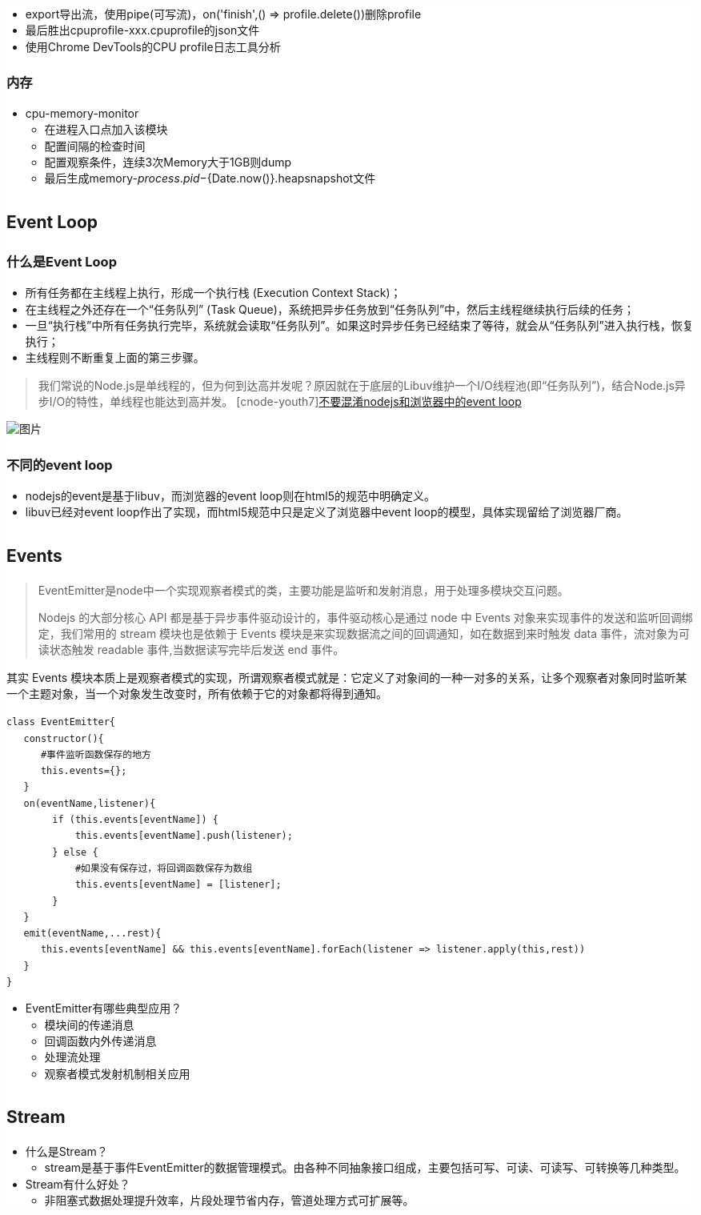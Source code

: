   * export导出流，使用pipe(可写流)，on('finish',() => profile.delete())删除profile
  * 最后胜出cpuprofile-xxx.cpuprofile的json文件
  * 使用Chrome DevTools的CPU profile日志工具分析
### 内存
* cpu-memory-monitor
  * 在进程入口点加入该模块
  * 配置间隔的检查时间
  * 配置观察条件，连续3次Memory大于1GB则dump
  * 最后生成memory-${process.pid}-${Date.now()}.heapsnapshot文件
## Event Loop
### 什么是Event Loop
* 所有任务都在主线程上执行，形成一个执行栈 (Execution Context Stack)；
* 在主线程之外还存在一个“任务队列” (Task Queue)，系统把异步任务放到“任务队列”中，然后主线程继续执行后续的任务；
* 一旦“执行栈”中所有任务执行完毕，系统就会读取“任务队列”。如果这时异步任务已经结束了等待，就会从“任务队列”进入执行栈，恢复执行；
* 主线程则不断重复上面的第三步骤。
>我们常说的Node.js是单线程的，但为何到达高并发呢？原因就在于底层的Libuv维护一个I/O线程池(即“任务队列”)，结合Node.js异步I/O的特性，单线程也能达到高并发。
>[cnode-youth7][不要混淆nodejs和浏览器中的event loop](https://cnodejs.org/topic/5a9108d78d6e16e56bb80882)

![图片](https://uploader.shimo.im/f/xp6iFXwfnSEiB36r.png!thumbnail)
### 不同的event loop
* nodejs的event是基于libuv，而浏览器的event loop则在html5的规范中明确定义。
* libuv已经对event loop作出了实现，而html5规范中只是定义了浏览器中event loop的模型，具体实现留给了浏览器厂商。
## Events
>EventEmitter是node中一个实现观察者模式的类，主要功能是监听和发射消息，用于处理多模块交互问题。
>
>Nodejs 的大部分核心 API 都是基于异步事件驱动设计的，事件驱动核心是通过 node 中 Events 对象来实现事件的发送和监听回调绑定，我们常用的 stream 模块也是依赖于 Events 模块是来实现数据流之间的回调通知，如在数据到来时触发 data 事件，流对象为可读状态触发 readable 事件,当数据读写完毕后发送 end 事件。

其实 Events 模块本质上是观察者模式的实现，所谓观察者模式就是：它定义了对象间的一种一对多的关系，让多个观察者对象同时监听某一个主题对象，当一个对象发生改变时，所有依赖于它的对象都将得到通知。
```
class EventEmitter{
   constructor(){
      #事件监听函数保存的地方
      this.events={};
   }
   on(eventName,listener){
        if (this.events[eventName]) {
            this.events[eventName].push(listener);
        } else {
            #如果没有保存过，将回调函数保存为数组
            this.events[eventName] = [listener];
        }
   }
   emit(eventName,...rest){
      this.events[eventName] && this.events[eventName].forEach(listener => listener.apply(this,rest))
   }
}
```
* EventEmitter有哪些典型应用？
  * 模块间的传递消息
  * 回调函数内外传递消息
  * 处理流处理
  * 观察者模式发射机制相关应用
## Stream
* 什么是Stream？
  * stream是基于事件EventEmitter的数据管理模式。由各种不同抽象接口组成，主要包括可写、可读、可读写、可转换等几种类型。
* Stream有什么好处？
  * 非阻塞式数据处理提升效率，片段处理节省内存，管道处理方式可扩展等。